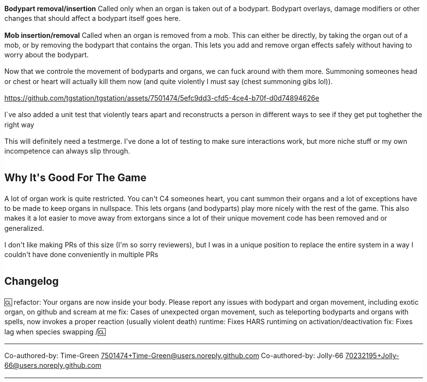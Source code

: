 **Bodypart removal/insertion**
Called only when an organ is taken out of a bodypart. Bodypart overlays,
damage modifiers or other changes that should affect a bodypart itself
goes here.

**Mob insertion/removal**
Called when an organ is removed from a mob. This can either be directly,
by taking the organ out of a mob, or by removing the bodypart that
contains the organ. This lets you add and remove organ effects safely
without having to worry about the bodypart.

Now that we controle the movement of bodyparts and organs, we can fuck
around with them more. Summoning someones head or chest or heart will
actually kill them now (and quite violently I must say (chest summoning
gibs lol)).


https://github.com/tgstation/tgstation/assets/7501474/5efc9dd3-cfd5-4ce4-b70f-d0d74894626e

I´ve also added a unit test that violently tears apart and reconstructs
a person in different ways to see if they get put toghether the right
way

This will definitely need a testmerge. I've done a lot of testing to
make sure interactions work, but more niche stuff or my own incompetence
can always slip through.

## Why It's Good For The Game
A lot of organ work is quite restricted. You can't C4 someones heart,
you cant summon their organs and a lot of exceptions have to be made to
keep organs in nullspace. This lets organs (and bodyparts) play more
nicely with the rest of the game. This also makes it a lot easier to
move away from extorgans since a lot of their unique movement code has
been removed and or generalized.

I don't like making PRs of this size (I'm so sorry reviewers), but I was
in a unique position to replace the entire system in a way I couldn't
have done conveniently in multiple PRs

## Changelog
:cl:
refactor: Your organs are now inside your body. Please report any issues
with bodypart and organ movement, including exotic organ, on github and
scream at me
fix: Cases of unexpected organ movement, such as teleporting bodyparts
and organs with spells, now invokes a proper reaction (usually violent
death)
runtime: Fixes HARS runtiming on activation/deactivation
fix: Fixes lag when species swapping
/:cl:

---------

Co-authored-by: Time-Green <7501474+Time-Green@users.noreply.github.com>
Co-authored-by: Jolly-66 <70232195+Jolly-66@users.noreply.github.com>

---
